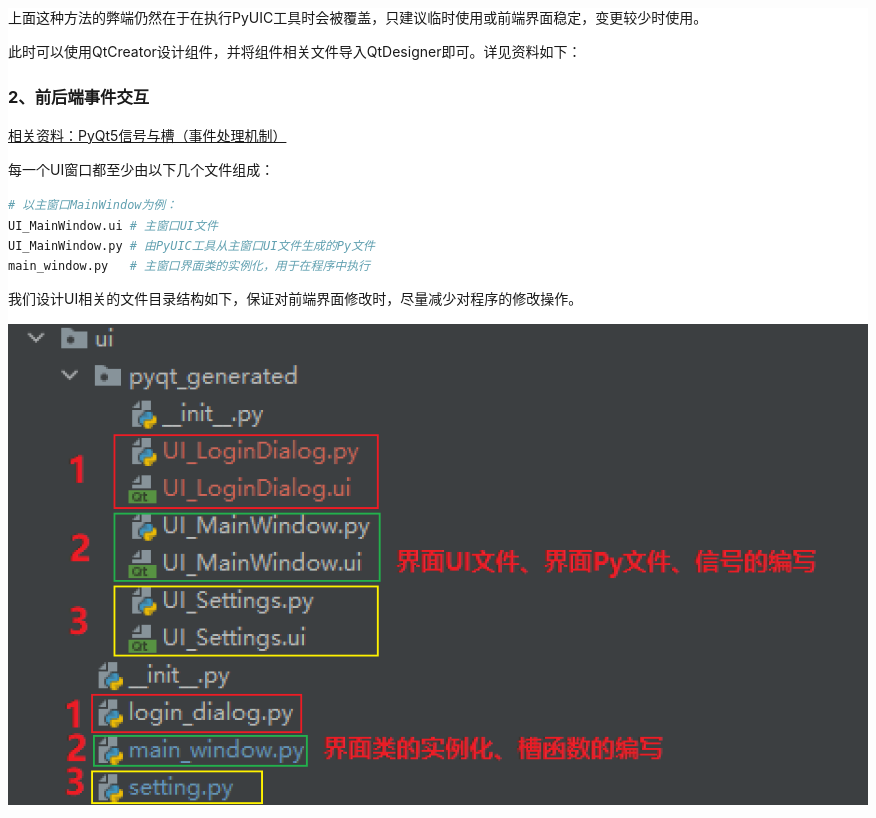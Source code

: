 

上面这种方法的弊端仍然在于在执行PyUIC工具时会被覆盖，只建议临时使用或前端界面稳定，变更较少时使用。

此时可以使用QtCreator设计组件，并将组件相关文件导入QtDesigner即可。详见资料如下：









### 2、前后端事件交互

[相关资料：PyQt5信号与槽（事件处理机制）](https://www.cnblogs.com/chenhaiming/p/9930628.html)



每一个UI窗口都至少由以下几个文件组成：

~~~python
# 以主窗口MainWindow为例：
UI_MainWindow.ui # 主窗口UI文件
UI_MainWindow.py # 由PyUIC工具从主窗口UI文件生成的Py文件
main_window.py   # 主窗口界面类的实例化，用于在程序中执行
~~~



我们设计UI相关的文件目录结构如下，保证对前端界面修改时，尽量减少对程序的修改操作。

![image-20220108150254751](.\doc_img\image-20220108150254751.png)



